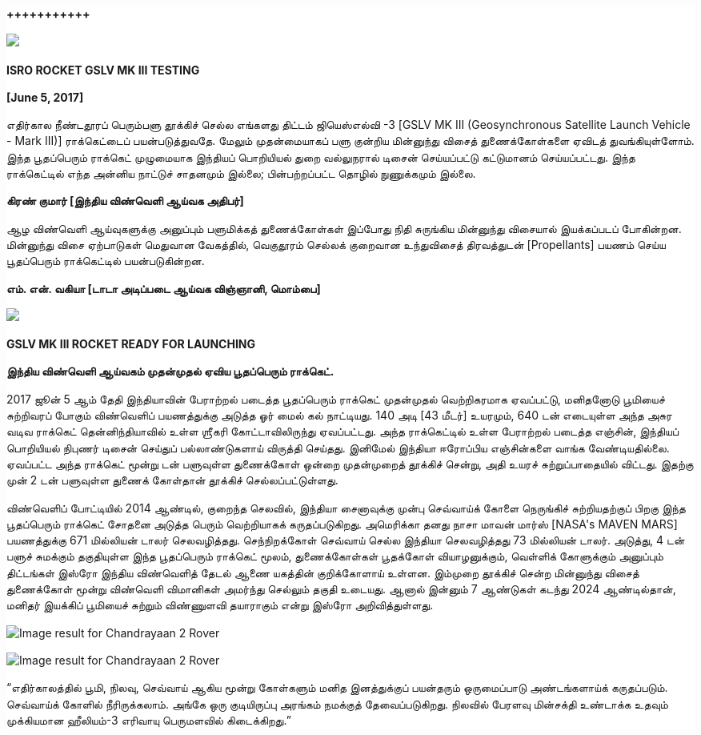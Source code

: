 **+++++++++++**

![](https://jayabarathan.files.wordpress.com/2017/06/gslv-mk-iii-testing.jpg?w=400&h=1084)

**ISRO ROCKET GSLV MK III TESTING**

**[June 5, 2017]**

எதிர்கால நீண்டதூரப் பெரும்பளு தூக்கிச் செல்ல எங்களது திட்டம் ஜியெஸ்எல்வி -3 [GSLV MK III (Geosynchronous Satellite Launch Vehicle - Mark III)] ராக்கெட்டைப் பயன்படுத்துவதே. மேலும் முதன்மையாகப் பளு குன்றிய மின்னுந்து விசைத் துணைக்கோள்களை ஏவிடத் துவங்கியுள்ளோம். இந்த பூதப்பெரும் ராக்கெட் முழுமையாக இந்தியப் பொறியியல் துறை வல்லுநரால் டிசைன் செய்யப்பட்டு கட்டுமானம் செய்யப்பட்டது. இந்த ராக்கெட்டில் எந்த அன்னிய நாட்டுச் சாதனமும் இல்லை; பின்பற்றப்பட்ட தொழில் நுணுக்கமும் இல்லை.

**கிரண் குமார் [இந்திய விண்வெளி ஆய்வக அதிபர்]**

ஆழ விண்வெளி ஆய்வுகளுக்கு அனுப்பும் பளுமிக்கத் துணைக்கோள்கள் இப்போது நிதி சுருங்கிய மின்னுந்து விசையால் இயக்கப்படப் போகின்றன. மின்னுந்து விசை ஏற்பாடுகள் மெதுவான வேகத்தில், வெகுதூரம் செல்லக் குறைவான உந்துவிசைத் திரவத்துடன் [Propellants] பயணம் செய்ய பூதப்பெரும் ராக்கெட்டில் பயன்படுகின்றன.

**எம். என். வகியா [டாடா அடிப்படை ஆய்வக விஞ்ஞானி, மொம்பை]**

![](http://media5.picsearch.com/is?QC1OVBe4kBWf7jqCaJrcd69pgPpOTcHZSEHCrLYlEs4&height=341)

**GSLV MK III ROCKET READY FOR LAUNCHING**

**இந்திய விண்வெளி ஆய்வகம் முதன்முதல் ஏவிய பூதப்பெரும் ராக்கெட்.**

2017 ஜூன் 5 ஆம் தேதி இந்தியாவின் பேராற்றல் படைத்த பூதப்பெரும் ராக்கெட் முதன்முதல் வெற்றிகரமாக ஏவப்பட்டு, மனிதனோடு பூமியைச் சுற்றிவரப் போகும் விண்வெளிப் பயணத்துக்கு அடுத்த ஓர் மைல் கல் நாட்டியது. 140 அடி [43 மீடர்] உயரமும், 640 டன் எடையுள்ள அந்த அசுர வடிவ ராக்கெட் தென்னிந்தியாவில் உள்ள ஶ்ரீகரி கோட்டாவிலிருந்து ஏவப்பட்டது. அந்த ராக்கெட்டில் உள்ள பேராற்றல் படைத்த எஞ்சின், இந்தியப் பொறியியல் நிபுணர் டிசைன் செய்துப் பல்லாண்டுகளாய் விருத்தி செய்தது. இனிமேல் இந்தியா ஈரோப்பிய எஞ்சின்களை வாங்க வேண்டியதில்லை. ஏவப்பட்ட அந்த ராக்கெட் மூன்று டன் பளுவுள்ள துணைக்கோள் ஒன்றை முதன்முறைத் தூக்கிச் சென்று, அதி உயரச் சுற்றுப்பாதையில் விட்டது. இதற்கு முன் 2 டன் பளுவுள்ள துணைக் கோள்தான் தூக்கிச் செல்லப்பட்டுள்ளது.

விண்வெளிப் போட்டியில் 2014 ஆண்டில், குறைந்த செலவில், இந்தியா சைனாவுக்கு முன்பு செவ்வாய்க் கோளை நெருங்கிச் சுற்றியதற்குப் பிறகு இந்த பூதப்பெரும் ராக்கெட் சோதனை அடுத்த பெரும் வெற்றியாகக் கருதப்படுகிறது. அமெரிக்கா தனது நாசா மாவன் மார்ஸ் [NASA's MAVEN MARS] பயணத்துக்கு 671 மில்லியன் டாலர் செலவழித்தது. செந்நிறக்கோள் செவ்வாய் செல்ல இந்தியா செலவழித்தது 73 மில்லியன் டாலர். அடுத்து, 4 டன் பளுச் சுமக்கும் தகுதியுள்ள இந்த பூதப்பெரும் ராக்கெட் மூலம், துணைக்கோள்கள் பூதக்கோள் வியாழனுக்கும், வெள்ளிக் கோளுக்கும் அனுப்பும் திட்டங்கள் இஸ்ரோ இந்திய விண்வெளித் தேடல் ஆணை யகத்தின் குறிக்கோளாய் உள்ளன. இம்முறை தூக்கிச் சென்ற மின்னுந்து விசைத் துணைக்கோள் மூன்று விண்வெளி விமானிகள் அமர்ந்து செல்லும் தகுதி உடையது. ஆனால் இன்னும் 7 ஆண்டுகள் கடந்து 2024 ஆண்டில்தான், மனிதர் இயக்கிப் பூமியைச் சுற்றும் விண்ணுளவி தயாராகும் என்று இஸ்ரோ அறிவித்துள்ளது.

![Image result for Chandrayaan 2 Rover](https://jayabarathan.files.wordpress.com/2017/03/79c55-im2012-07-15alas22-38-12.png?w=584)

![Image result for Chandrayaan 2 Rover](https://i1.wp.com/i67.servimg.com/u/f67/11/87/45/28/slide410.jpg)

“எதிர்காலத்தில் பூமி, நிலவு, செவ்வாய் ஆகிய மூன்று கோள்களும் மனித இனத்துக்குப் பயன்தரும் ஒருமைப்பாடு அண்டங்களாய்க் கருதப்படும். செவ்வாய்க் கோளில் நீரிருக்கலாம். அங்கே ஒரு குடியிருப்பு அரங்கம் நமக்குத் தேவைப்படுகிறது. நிலவில் பேரளவு மின்சக்தி உண்டாக்க உதவும் முக்கியமான ஹீலியம்-3 எரிவாயு பெருமளவில் கிடைக்கிறது.”
